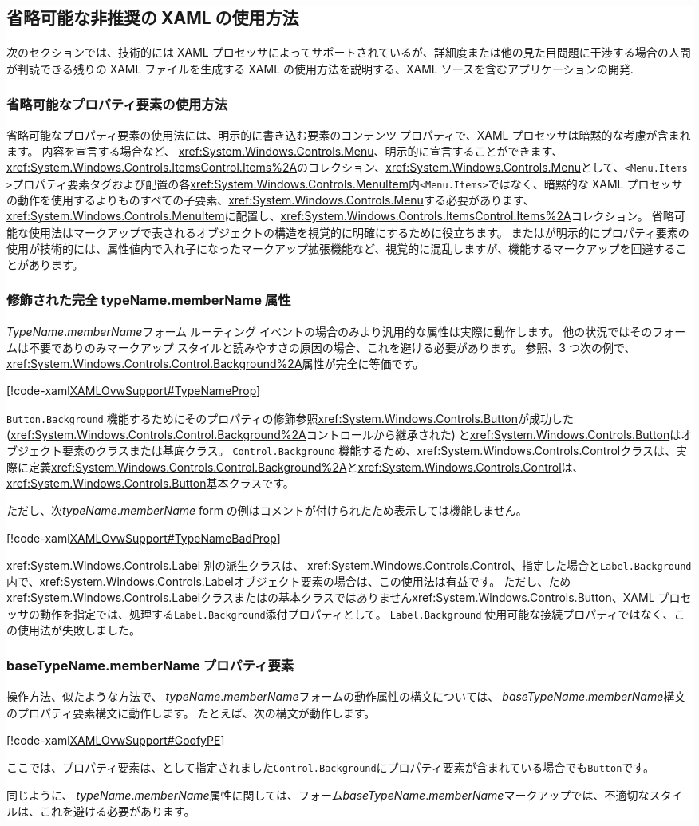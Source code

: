 <a name="optional_and_nonrecommended_xaml_usages"></a>   
## <a name="optional-and-nonrecommended-xaml-usages"></a>省略可能な非推奨の XAML の使用方法  
 次のセクションでは、技術的には XAML プロセッサによってサポートされているが、詳細度または他の見た目問題に干渉する場合の人間が判読できる残りの XAML ファイルを生成する XAML の使用方法を説明する、XAML ソースを含むアプリケーションの開発.  
  
### <a name="optional-property-element-usages"></a>省略可能なプロパティ要素の使用方法  
 省略可能なプロパティ要素の使用法には、明示的に書き込む要素のコンテンツ プロパティで、XAML プロセッサは暗黙的な考慮が含まれます。 内容を宣言する場合など、 <xref:System.Windows.Controls.Menu>、明示的に宣言することができます、<xref:System.Windows.Controls.ItemsControl.Items%2A>のコレクション、<xref:System.Windows.Controls.Menu>として、`<Menu.Items>`プロパティ要素タグおよび配置の各<xref:System.Windows.Controls.MenuItem>内`<Menu.Items>`ではなく、暗黙的な XAML プロセッサの動作を使用するよりものすべての子要素、<xref:System.Windows.Controls.Menu>する必要があります、<xref:System.Windows.Controls.MenuItem>に配置し、<xref:System.Windows.Controls.ItemsControl.Items%2A>コレクション。 省略可能な使用法はマークアップで表されるオブジェクトの構造を視覚的に明確にするために役立ちます。 またはが明示的にプロパティ要素の使用が技術的には、属性値内で入れ子になったマークアップ拡張機能など、視覚的に混乱しますが、機能するマークアップを回避することがあります。  
  
### <a name="full-typenamemembername-qualified-attributes"></a>修飾された完全 typeName.memberName 属性  
 *TypeName*.*memberName*フォーム ルーティング イベントの場合のみより汎用的な属性は実際に動作します。 他の状況ではそのフォームは不要でありのみマークアップ スタイルと読みやすさの原因の場合、これを避ける必要があります。 参照、3 つ次の例で、<xref:System.Windows.Controls.Control.Background%2A>属性が完全に等価です。  
  
 [!code-xaml[XAMLOvwSupport#TypeNameProp](../../../../samples/snippets/csharp/VS_Snippets_Wpf/XAMLOvwSupport/CSharp/page8.xaml#typenameprop)]  
  
 `Button.Background` 機能するためにそのプロパティの修飾参照<xref:System.Windows.Controls.Button>が成功した (<xref:System.Windows.Controls.Control.Background%2A>コントロールから継承された) と<xref:System.Windows.Controls.Button>はオブジェクト要素のクラスまたは基底クラス。 `Control.Background` 機能するため、<xref:System.Windows.Controls.Control>クラスは、実際に定義<xref:System.Windows.Controls.Control.Background%2A>と<xref:System.Windows.Controls.Control>は、<xref:System.Windows.Controls.Button>基本クラスです。  
  
 ただし、次*typeName*.*memberName* form の例はコメントが付けられたため表示しては機能しません。  
  
 [!code-xaml[XAMLOvwSupport#TypeNameBadProp](../../../../samples/snippets/csharp/VS_Snippets_Wpf/XAMLOvwSupport/CSharp/page8.xaml#typenamebadprop)]  
  
 <xref:System.Windows.Controls.Label> 別の派生クラスは、 <xref:System.Windows.Controls.Control>、指定した場合と`Label.Background`内で、<xref:System.Windows.Controls.Label>オブジェクト要素の場合は、この使用法は有益です。 ただし、ため<xref:System.Windows.Controls.Label>クラスまたはの基本クラスではありません<xref:System.Windows.Controls.Button>、XAML プロセッサの動作を指定では、処理する`Label.Background`添付プロパティとして。 `Label.Background` 使用可能な接続プロパティではなく、この使用法が失敗しました。  
  
### <a name="basetypenamemembername-property-elements"></a>baseTypeName.memberName プロパティ要素  
 操作方法、似たような方法で、 *typeName*.*memberName*フォームの動作属性の構文については、 *baseTypeName*.*memberName*構文のプロパティ要素構文に動作します。 たとえば、次の構文が動作します。  
  
 [!code-xaml[XAMLOvwSupport#GoofyPE](../../../../samples/snippets/csharp/VS_Snippets_Wpf/XAMLOvwSupport/CSharp/page8.xaml#goofype)]  
  
 ここでは、プロパティ要素は、として指定されました`Control.Background`にプロパティ要素が含まれている場合でも`Button`です。  
  
 同じように、 *typeName*.*memberName*属性に関しては、フォーム*baseTypeName*.*memberName*マークアップでは、不適切なスタイルは、これを避ける必要があります。  
  